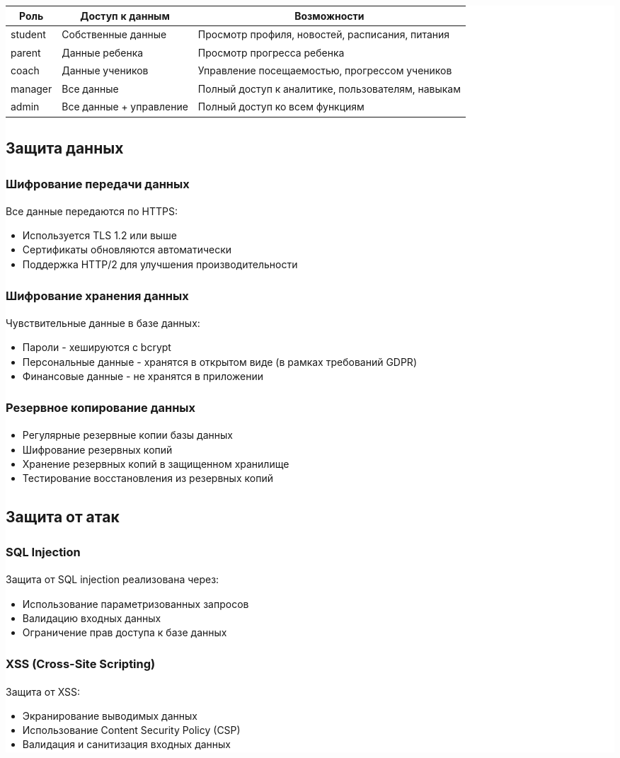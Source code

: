 | Роль    | Доступ к данным         | Возможности                                       |
| ------- | ----------------------- | ------------------------------------------------- |
| student | Собственные данные      | Просмотр профиля, новостей, расписания, питания   |
| parent  | Данные ребенка          | Просмотр прогресса ребенка                        |
| coach   | Данные учеников         | Управление посещаемостью, прогрессом учеников     |
| manager | Все данные              | Полный доступ к аналитике, пользователям, навыкам |
| admin   | Все данные + управление | Полный доступ ко всем функциям                    |

## Защита данных

### Шифрование передачи данных

Все данные передаются по HTTPS:

- Используется TLS 1.2 или выше
- Сертификаты обновляются автоматически
- Поддержка HTTP/2 для улучшения производительности

### Шифрование хранения данных

Чувствительные данные в базе данных:

- Пароли - хешируются с bcrypt
- Персональные данные - хранятся в открытом виде (в рамках требований GDPR)
- Финансовые данные - не хранятся в приложении

### Резервное копирование данных

- Регулярные резервные копии базы данных
- Шифрование резервных копий
- Хранение резервных копий в защищенном хранилище
- Тестирование восстановления из резервных копий

## Защита от атак

### SQL Injection

Защита от SQL injection реализована через:

- Использование параметризованных запросов
- Валидацию входных данных
- Ограничение прав доступа к базе данных

### XSS (Cross-Site Scripting)

Защита от XSS:

- Экранирование выводимых данных
- Использование Content Security Policy (CSP)
- Валидация и санитизация входных данных
